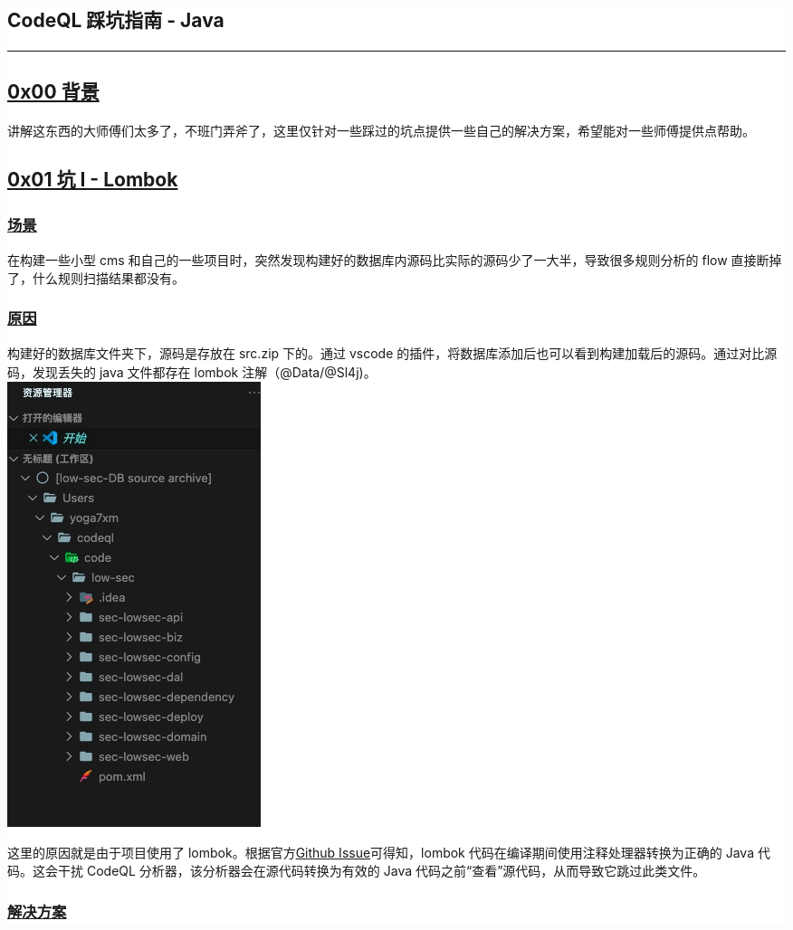 
## CodeQL 踩坑指南 - Java

- - -

## [0x00 背景](#toc_0x00)

讲解这东西的大师傅们太多了，不班门弄斧了，这里仅针对一些踩过的坑点提供一些自己的解决方案，希望能对一些师傅提供点帮助。

## [0x01 坑 I - Lombok](#toc_0x01-i-lombok)

### [场景](#toc_)

在构建一些小型 cms 和自己的一些项目时，突然发现构建好的数据库内源码比实际的源码少了一大半，导致很多规则分析的 flow 直接断掉了，什么规则扫描结果都没有。

### [原因](#toc__1)

构建好的数据库文件夹下，源码是存放在 src.zip 下的。通过 vscode 的插件，将数据库添加后也可以看到构建加载后的源码。通过对比源码，发现丢失的 java 文件都存在 lombok 注解（@Data/@Sl4j)。  
[![image.png](assets/1698894567-ae9a9b442699eafc17288e48f82b9886.png)](https://storage.tttang.com/media/attachment/2022/03/22/338e9d2f-87cf-4c96-994b-a32855273fb0.png)

这里的原因就是由于项目使用了 lombok。根据官方[Github Issue](https://github.com/github/codeql/issues/8363)可得知，lombok 代码在编译期间使用注释处理器转换为正确的 Java 代码。这会干扰 CodeQL 分析器，该分析器会在源代码转换为有效的 Java 代码之前“查看”源代码，从而导致它跳过此类文件。

### [解决方案](#toc__2)
